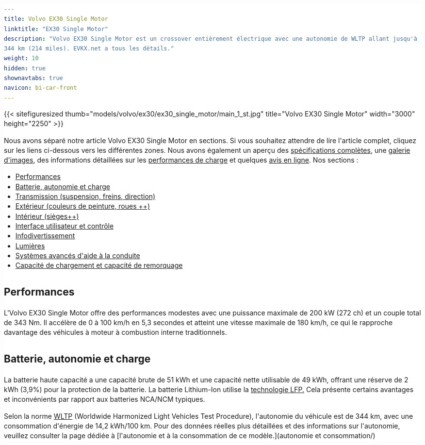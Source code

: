 ```yaml
---
title: Volvo EX30 Single Motor
linktitle: "EX30 Single Motor"
description: "Volvo EX30 Single Motor est un crossover entièrement électrique avec une autonomie de WLTP allant jusqu'à 344 km (214 miles). EVKX.net a tous les détails."
weight: 10
hidden: true
shownavtabs: true
navicon: bi-car-front
---
```





{{< sitefiguresized thumb="models/volvo/ex30/ex30_single_motor/main_1_st.jpg" title="Volvo EX30 Single Motor" width="3000" height="2250"  >}}

Nous avons séparé notre article Volvo EX30 Single Motor en sections. Si vous souhaitez attendre de lire l'article complet, cliquez sur les liens ci-dessous vers les différentes zones. Nous avons également un aperçu des [spécifications complètes]( spécifications/), une [galerie d'images](gallery/), des informations détaillées sur les [performances de charge](chargercurve/) et quelques [avis en ligne](reviews/). Nos sections :

- [Performances](#performance)
- [Batterie, autonomie et charge](#battery-range-and-chargement)
- [Transmission (suspension, freins, direction)](#drivetrain)
- [Extérieur (couleurs de peinture, roues ++)](#exterior)
- [Intérieur (sièges++)](#interior)
- [Interface utilisateur et contrôle](#user-interface-and-control)
- [Infodivertissement](#infotainment)
- [Lumières](#lights)
- [Systèmes avancés d'aide à la conduite](#advanced-driver-assistance-systems)
- [Capacité de chargement et capacité de remorquage](#cargo-capacity-and-towing-ability)


## Performances

L'Volvo EX30 Single Motor offre des performances modestes avec une puissance maximale de 200 kW (272 ch) et un couple total de 343 Nm. Il accélère de 0 à 100 km/h en 5,3 secondes et atteint une vitesse maximale de 180 km/h, ce qui le rapproche davantage des véhicules à moteur à combustion interne traditionnels.

## Batterie, autonomie et charge

La batterie haute capacité a une capacité brute de 51 kWh et une capacité nette utilisable de 49 kWh, offrant une réserve de 2 kWh (3,9%) pour la protection de la batterie. La batterie Lithium-Ion utilise la [technologie LFP.](../../../../technology/battery/cellchemistry/#lithium-iron-phosphate-battery-lfp) Cela présente certains avantages et inconvénients par rapport aux batteries NCA/NCM typiques.

Selon la norme [WLTP](../../../../guides/understandingrange/wltp/) (Worldwide Harmonized Light Vehicles Test Procedure), l'autonomie du véhicule est de 344 km, avec une consommation d'énergie de 14,2 kWh/100 km. Pour des données réelles plus détaillées et des informations sur l'autonomie, veuillez consulter la page dédiée à [l'autonomie et à la consommation de ce modèle.](autonomie et consommation/)
